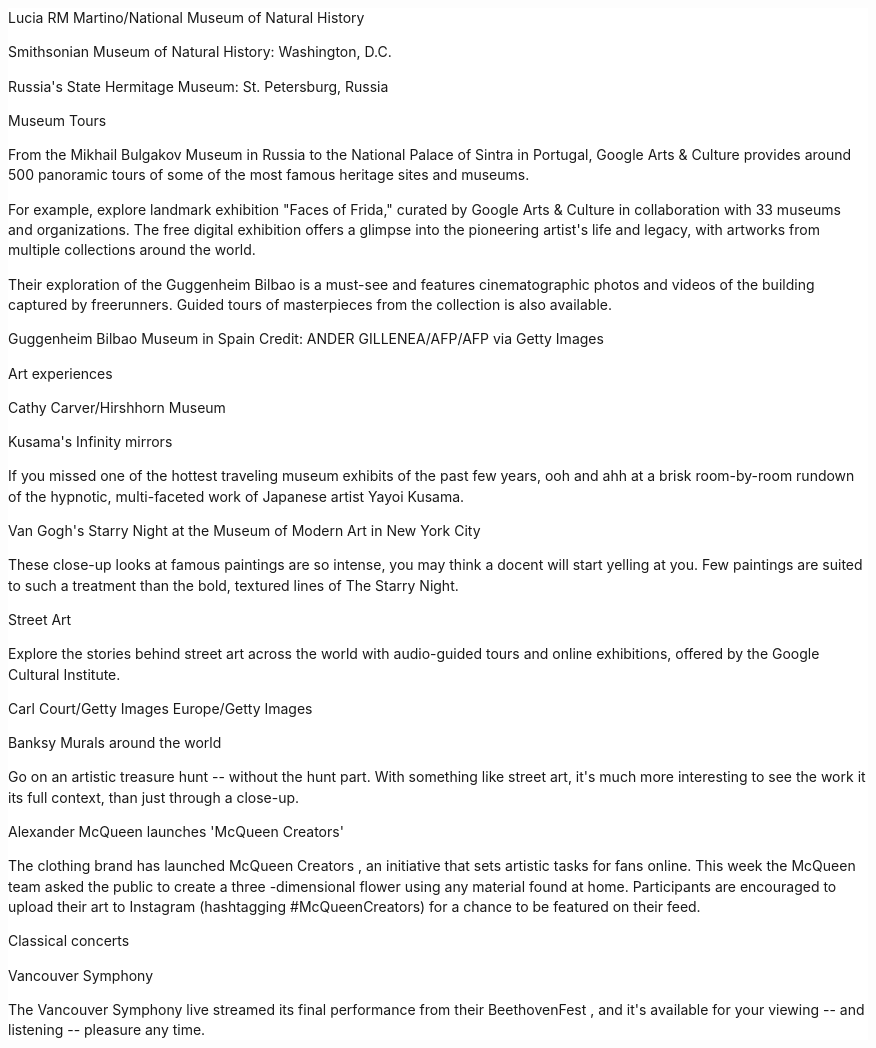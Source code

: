 Lucia RM Martino/National Museum of Natural History

Smithsonian Museum of Natural History: Washington, D.C.

Russia's State Hermitage Museum: St. Petersburg, Russia

Museum Tours

From the Mikhail Bulgakov Museum in Russia to the National Palace of Sintra in Portugal, Google Arts & Culture provides around 500 panoramic tours of some of the most famous heritage sites and museums.

For example, explore landmark exhibition "Faces of Frida," curated by Google Arts & Culture in collaboration with 33 museums and organizations. The free digital exhibition offers a glimpse into the pioneering artist's life and legacy, with artworks from multiple collections around the world.

Their exploration of the Guggenheim Bilbao is a must-see and features cinematographic photos and videos of the building captured by freerunners. Guided tours of masterpieces from the collection is also available.

Guggenheim Bilbao Museum in Spain Credit: ANDER GILLENEA/AFP/AFP via Getty Images

Art experiences

Cathy Carver/Hirshhorn Museum

Kusama's Infinity mirrors

If you missed one of the hottest traveling museum exhibits of the past few years, ooh and ahh at a brisk room-by-room rundown of the hypnotic, multi-faceted work of Japanese artist Yayoi Kusama.

Van Gogh's Starry Night at the Museum of Modern Art in New York City

These close-up looks at famous paintings are so intense, you may think a docent will start yelling at you. Few paintings are suited to such a treatment than the bold, textured lines of The Starry Night.

Street Art

Explore the stories behind street art across the world with audio-guided tours and online exhibitions, offered by the Google Cultural Institute.

Carl Court/Getty Images Europe/Getty Images

Banksy Murals around the world

Go on an artistic treasure hunt -- without the hunt part. With something like street art, it's much more interesting to see the work it its full context, than just through a close-up.

Alexander McQueen launches 'McQueen Creators'

The clothing brand has launched McQueen Creators , an initiative that sets artistic tasks for fans online. This week the McQueen team asked the public to create a three -dimensional flower using any material found at home. Participants are encouraged to upload their art to Instagram (hashtagging \#McQueenCreators) for a chance to be featured on their feed.

Classical concerts

Vancouver Symphony

The Vancouver Symphony live streamed its final performance from their BeethovenFest , and it's available for your viewing -- and listening -- pleasure any time.
